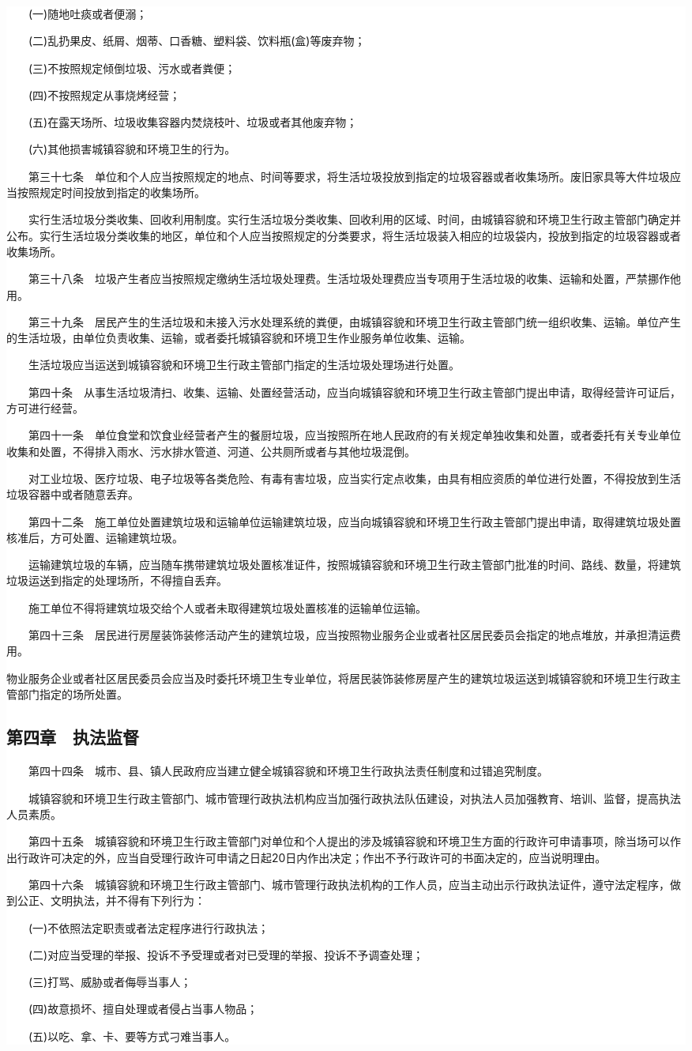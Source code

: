 　　(一)随地吐痰或者便溺；

　　(二)乱扔果皮、纸屑、烟蒂、口香糖、塑料袋、饮料瓶(盒)等废弃物；

　　(三)不按照规定倾倒垃圾、污水或者粪便；

　　(四)不按照规定从事烧烤经营；

　　(五)在露天场所、垃圾收集容器内焚烧枝叶、垃圾或者其他废弃物；

　　(六)其他损害城镇容貌和环境卫生的行为。

　　第三十七条　单位和个人应当按照规定的地点、时间等要求，将生活垃圾投放到指定的垃圾容器或者收集场所。废旧家具等大件垃圾应当按照规定时间投放到指定的收集场所。

　　实行生活垃圾分类收集、回收利用制度。实行生活垃圾分类收集、回收利用的区域、时间，由城镇容貌和环境卫生行政主管部门确定并公布。实行生活垃圾分类收集的地区，单位和个人应当按照规定的分类要求，将生活垃圾装入相应的垃圾袋内，投放到指定的垃圾容器或者收集场所。

　　第三十八条　垃圾产生者应当按照规定缴纳生活垃圾处理费。生活垃圾处理费应当专项用于生活垃圾的收集、运输和处置，严禁挪作他用。

　　第三十九条　居民产生的生活垃圾和未接入污水处理系统的粪便，由城镇容貌和环境卫生行政主管部门统一组织收集、运输。单位产生的生活垃圾，由单位负责收集、运输，或者委托城镇容貌和环境卫生作业服务单位收集、运输。

　　生活垃圾应当运送到城镇容貌和环境卫生行政主管部门指定的生活垃圾处理场进行处置。

　　第四十条　从事生活垃圾清扫、收集、运输、处置经营活动，应当向城镇容貌和环境卫生行政主管部门提出申请，取得经营许可证后，方可进行经营。

　　第四十一条　单位食堂和饮食业经营者产生的餐厨垃圾，应当按照所在地人民政府的有关规定单独收集和处置，或者委托有关专业单位收集和处置，不得排入雨水、污水排水管道、河道、公共厕所或者与其他垃圾混倒。

　　对工业垃圾、医疗垃圾、电子垃圾等各类危险、有毒有害垃圾，应当实行定点收集，由具有相应资质的单位进行处置，不得投放到生活垃圾容器中或者随意丢弃。

　　第四十二条　施工单位处置建筑垃圾和运输单位运输建筑垃圾，应当向城镇容貌和环境卫生行政主管部门提出申请，取得建筑垃圾处置核准后，方可处置、运输建筑垃圾。

　　运输建筑垃圾的车辆，应当随车携带建筑垃圾处置核准证件，按照城镇容貌和环境卫生行政主管部门批准的时间、路线、数量，将建筑垃圾运送到指定的处理场所，不得擅自丢弃。

　　施工单位不得将建筑垃圾交给个人或者未取得建筑垃圾处置核准的运输单位运输。

　　第四十三条　居民进行房屋装饰装修活动产生的建筑垃圾，应当按照物业服务企业或者社区居民委员会指定的地点堆放，并承担清运费用。

物业服务企业或者社区居民委员会应当及时委托环境卫生专业单位，将居民装饰装修房屋产生的建筑垃圾运送到城镇容貌和环境卫生行政主管部门指定的场所处置。

 

## 第四章　执法监督

 

　　第四十四条　城市、县、镇人民政府应当建立健全城镇容貌和环境卫生行政执法责任制度和过错追究制度。

　　城镇容貌和环境卫生行政主管部门、城市管理行政执法机构应当加强行政执法队伍建设，对执法人员加强教育、培训、监督，提高执法人员素质。

　　第四十五条　城镇容貌和环境卫生行政主管部门对单位和个人提出的涉及城镇容貌和环境卫生方面的行政许可申请事项，除当场可以作出行政许可决定的外，应当自受理行政许可申请之日起20日内作出决定；作出不予行政许可的书面决定的，应当说明理由。

　　第四十六条　城镇容貌和环境卫生行政主管部门、城市管理行政执法机构的工作人员，应当主动出示行政执法证件，遵守法定程序，做到公正、文明执法，并不得有下列行为：

　　(一)不依照法定职责或者法定程序进行行政执法；

　　(二)对应当受理的举报、投诉不予受理或者对已受理的举报、投诉不予调查处理；

　　(三)打骂、威胁或者侮辱当事人；

　　(四)故意损坏、擅自处理或者侵占当事人物品；

　　(五)以吃、拿、卡、要等方式刁难当事人。
